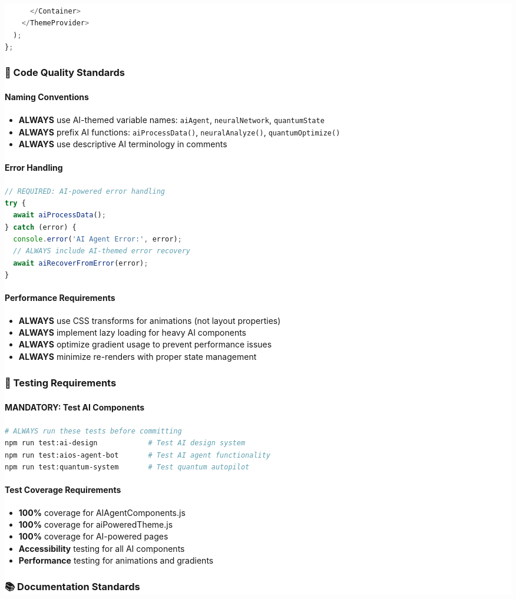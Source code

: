 ```javascript
      </Container>
    </ThemeProvider>
  );
};
```

### **🔧 Code Quality Standards**

#### **Naming Conventions**

- **ALWAYS** use AI-themed variable names: `aiAgent`, `neuralNetwork`, `quantumState`
- **ALWAYS** prefix AI functions: `aiProcessData()`, `neuralAnalyze()`, `quantumOptimize()`
- **ALWAYS** use descriptive AI terminology in comments

#### **Error Handling**

```javascript
// REQUIRED: AI-powered error handling
try {
  await aiProcessData();
} catch (error) {
  console.error('AI Agent Error:', error);
  // ALWAYS include AI-themed error recovery
  await aiRecoverFromError(error);
}
```

#### **Performance Requirements**

- **ALWAYS** use CSS transforms for animations (not layout properties)
- **ALWAYS** implement lazy loading for heavy AI components
- **ALWAYS** optimize gradient usage to prevent performance issues
- **ALWAYS** minimize re-renders with proper state management

### **🧪 Testing Requirements**

#### **MANDATORY: Test AI Components**

```bash
# ALWAYS run these tests before committing
npm run test:ai-design            # Test AI design system
npm run test:aios-agent-bot       # Test AI agent functionality
npm run test:quantum-system       # Test quantum autopilot
```

#### **Test Coverage Requirements**

- **100%** coverage for AIAgentComponents.js
- **100%** coverage for aiPoweredTheme.js
- **100%** coverage for AI-powered pages
- **Accessibility** testing for all AI components
- **Performance** testing for animations and gradients

### **📚 Documentation Standards**
